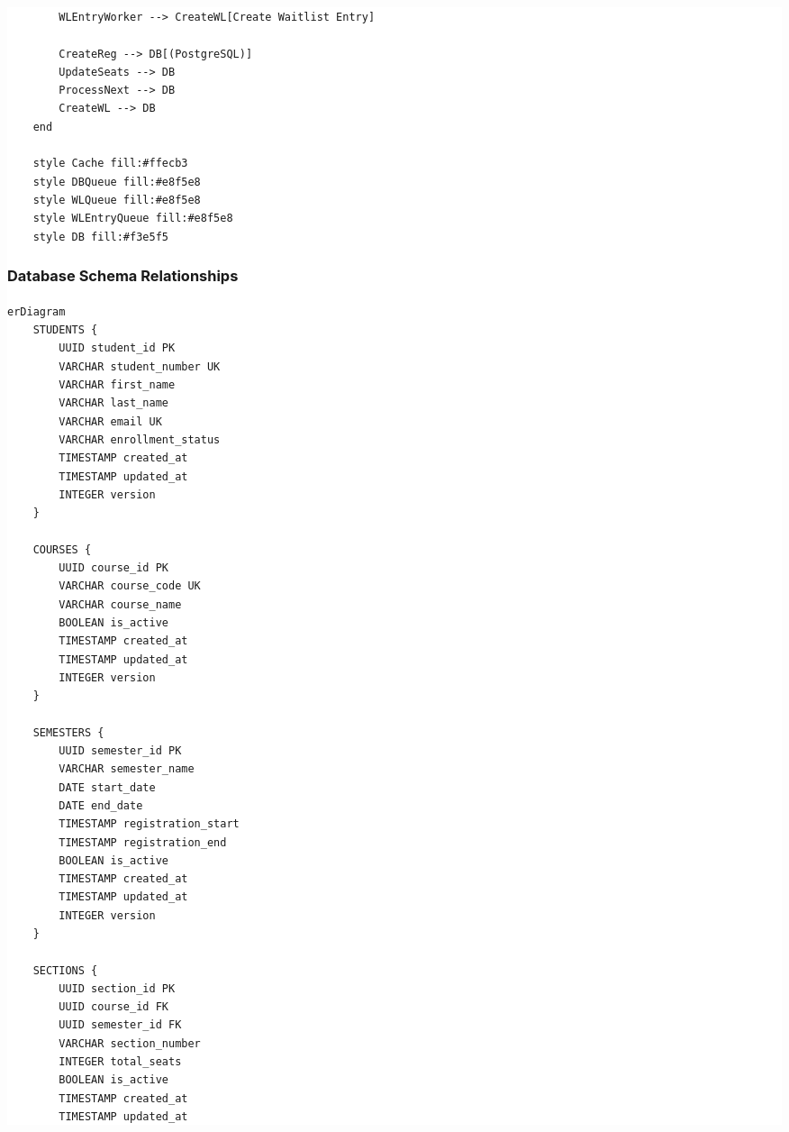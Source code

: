```mermaid
        WLEntryWorker --> CreateWL[Create Waitlist Entry]
        
        CreateReg --> DB[(PostgreSQL)]
        UpdateSeats --> DB
        ProcessNext --> DB
        CreateWL --> DB
    end
    
    style Cache fill:#ffecb3
    style DBQueue fill:#e8f5e8
    style WLQueue fill:#e8f5e8
    style WLEntryQueue fill:#e8f5e8
    style DB fill:#f3e5f5
```

### Database Schema Relationships

```mermaid
erDiagram
    STUDENTS {
        UUID student_id PK
        VARCHAR student_number UK
        VARCHAR first_name
        VARCHAR last_name
        VARCHAR email UK
        VARCHAR enrollment_status
        TIMESTAMP created_at
        TIMESTAMP updated_at
        INTEGER version
    }
    
    COURSES {
        UUID course_id PK
        VARCHAR course_code UK
        VARCHAR course_name
        BOOLEAN is_active
        TIMESTAMP created_at
        TIMESTAMP updated_at
        INTEGER version
    }
    
    SEMESTERS {
        UUID semester_id PK
        VARCHAR semester_name
        DATE start_date
        DATE end_date
        TIMESTAMP registration_start
        TIMESTAMP registration_end
        BOOLEAN is_active
        TIMESTAMP created_at
        TIMESTAMP updated_at
        INTEGER version
    }
    
    SECTIONS {
        UUID section_id PK
        UUID course_id FK
        UUID semester_id FK
        VARCHAR section_number
        INTEGER total_seats
        BOOLEAN is_active
        TIMESTAMP created_at
        TIMESTAMP updated_at
```